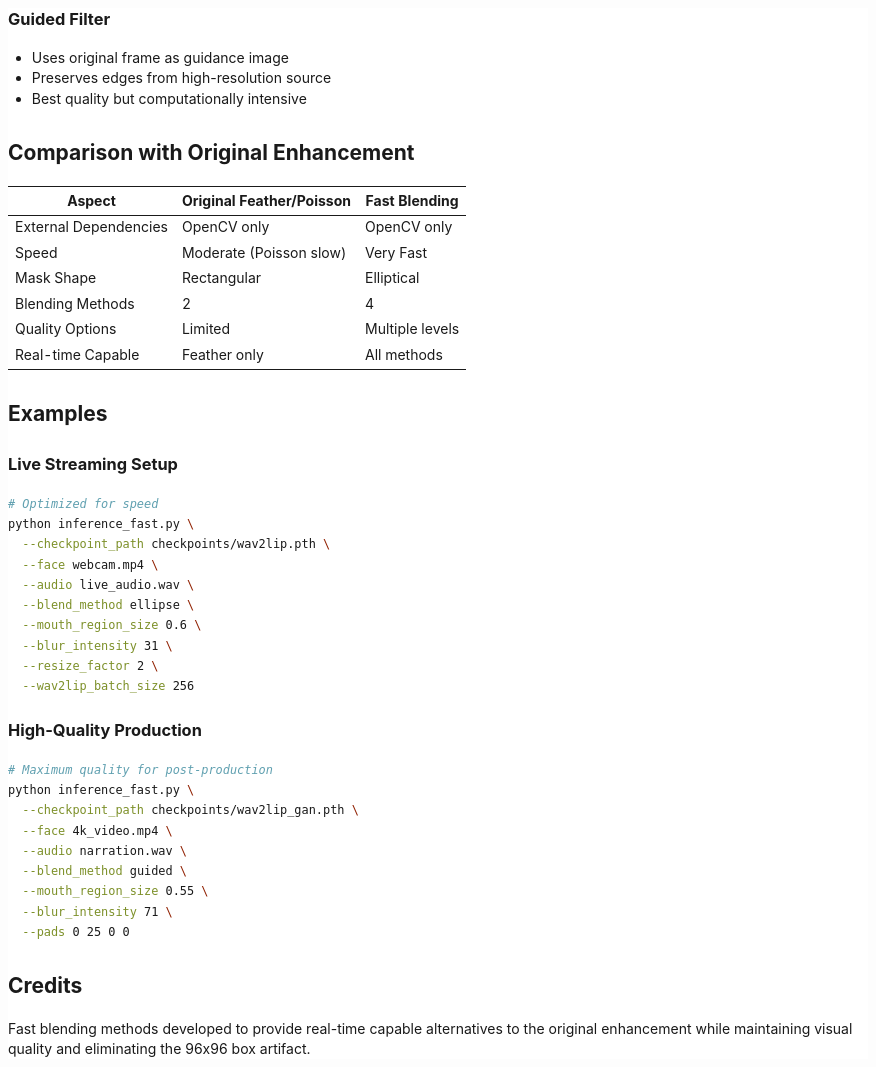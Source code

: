 ### Guided Filter
- Uses original frame as guidance image
- Preserves edges from high-resolution source
- Best quality but computationally intensive

## Comparison with Original Enhancement

| Aspect | Original Feather/Poisson | Fast Blending |
|--------|-------------------------|---------------|
| External Dependencies | OpenCV only | OpenCV only |
| Speed | Moderate (Poisson slow) | Very Fast |
| Mask Shape | Rectangular | Elliptical |
| Blending Methods | 2 | 4 |
| Quality Options | Limited | Multiple levels |
| Real-time Capable | Feather only | All methods |

## Examples

### Live Streaming Setup
```bash
# Optimized for speed
python inference_fast.py \
  --checkpoint_path checkpoints/wav2lip.pth \
  --face webcam.mp4 \
  --audio live_audio.wav \
  --blend_method ellipse \
  --mouth_region_size 0.6 \
  --blur_intensity 31 \
  --resize_factor 2 \
  --wav2lip_batch_size 256
```

### High-Quality Production
```bash
# Maximum quality for post-production
python inference_fast.py \
  --checkpoint_path checkpoints/wav2lip_gan.pth \
  --face 4k_video.mp4 \
  --audio narration.wav \
  --blend_method guided \
  --mouth_region_size 0.55 \
  --blur_intensity 71 \
  --pads 0 25 0 0
```

## Credits

Fast blending methods developed to provide real-time capable alternatives to the original enhancement while maintaining visual quality and eliminating the 96x96 box artifact.